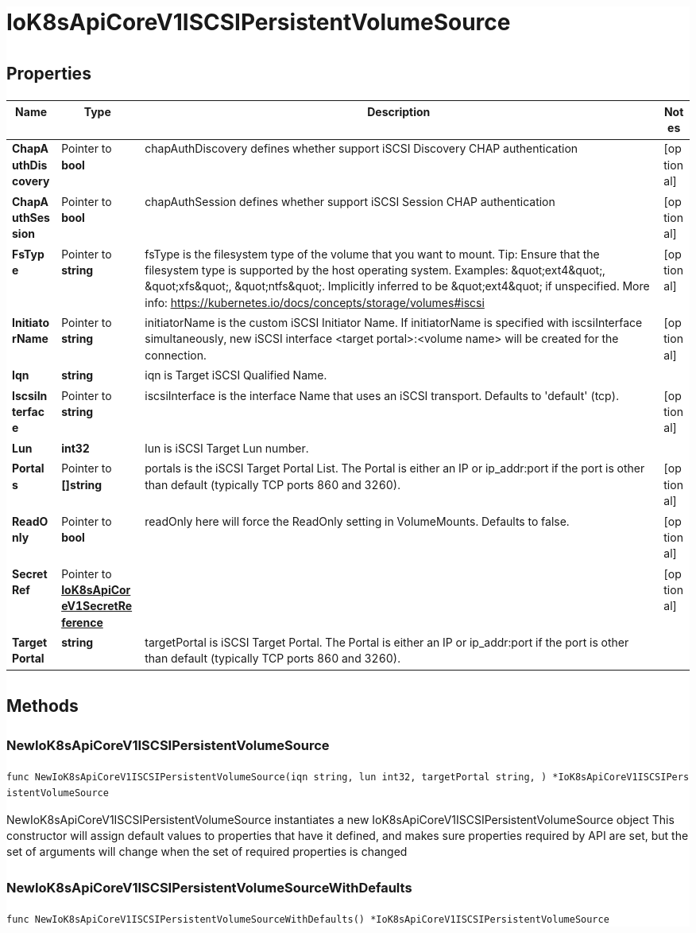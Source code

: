 # IoK8sApiCoreV1ISCSIPersistentVolumeSource

## Properties

Name | Type | Description | Notes
------------ | ------------- | ------------- | -------------
**ChapAuthDiscovery** | Pointer to **bool** | chapAuthDiscovery defines whether support iSCSI Discovery CHAP authentication | [optional] 
**ChapAuthSession** | Pointer to **bool** | chapAuthSession defines whether support iSCSI Session CHAP authentication | [optional] 
**FsType** | Pointer to **string** | fsType is the filesystem type of the volume that you want to mount. Tip: Ensure that the filesystem type is supported by the host operating system. Examples: \&quot;ext4\&quot;, \&quot;xfs\&quot;, \&quot;ntfs\&quot;. Implicitly inferred to be \&quot;ext4\&quot; if unspecified. More info: https://kubernetes.io/docs/concepts/storage/volumes#iscsi | [optional] 
**InitiatorName** | Pointer to **string** | initiatorName is the custom iSCSI Initiator Name. If initiatorName is specified with iscsiInterface simultaneously, new iSCSI interface &lt;target portal&gt;:&lt;volume name&gt; will be created for the connection. | [optional] 
**Iqn** | **string** | iqn is Target iSCSI Qualified Name. | 
**IscsiInterface** | Pointer to **string** | iscsiInterface is the interface Name that uses an iSCSI transport. Defaults to &#39;default&#39; (tcp). | [optional] 
**Lun** | **int32** | lun is iSCSI Target Lun number. | 
**Portals** | Pointer to **[]string** | portals is the iSCSI Target Portal List. The Portal is either an IP or ip_addr:port if the port is other than default (typically TCP ports 860 and 3260). | [optional] 
**ReadOnly** | Pointer to **bool** | readOnly here will force the ReadOnly setting in VolumeMounts. Defaults to false. | [optional] 
**SecretRef** | Pointer to [**IoK8sApiCoreV1SecretReference**](IoK8sApiCoreV1SecretReference.md) |  | [optional] 
**TargetPortal** | **string** | targetPortal is iSCSI Target Portal. The Portal is either an IP or ip_addr:port if the port is other than default (typically TCP ports 860 and 3260). | 

## Methods

### NewIoK8sApiCoreV1ISCSIPersistentVolumeSource

`func NewIoK8sApiCoreV1ISCSIPersistentVolumeSource(iqn string, lun int32, targetPortal string, ) *IoK8sApiCoreV1ISCSIPersistentVolumeSource`

NewIoK8sApiCoreV1ISCSIPersistentVolumeSource instantiates a new IoK8sApiCoreV1ISCSIPersistentVolumeSource object
This constructor will assign default values to properties that have it defined,
and makes sure properties required by API are set, but the set of arguments
will change when the set of required properties is changed

### NewIoK8sApiCoreV1ISCSIPersistentVolumeSourceWithDefaults

`func NewIoK8sApiCoreV1ISCSIPersistentVolumeSourceWithDefaults() *IoK8sApiCoreV1ISCSIPersistentVolumeSource`
